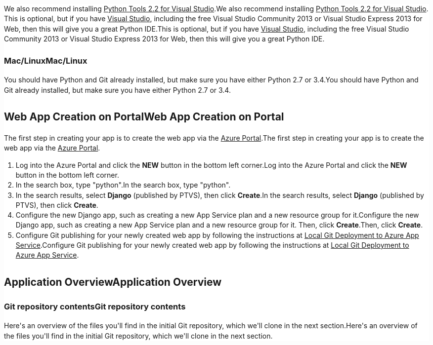 <span data-ttu-id="b3cab-126">We also recommend installing [Python Tools 2.2 for Visual Studio].</span><span class="sxs-lookup"><span data-stu-id="b3cab-126">We also recommend installing [Python Tools 2.2 for Visual Studio].</span></span> <span data-ttu-id="b3cab-127">This is optional, but if you have [Visual Studio], including the free Visual Studio Community 2013 or Visual Studio Express 2013 for Web, then this will give you a great Python IDE.</span><span class="sxs-lookup"><span data-stu-id="b3cab-127">This is optional, but if you have [Visual Studio], including the free Visual Studio Community 2013 or Visual Studio Express 2013 for Web, then this will give you a great Python IDE.</span></span>

### <a name="maclinux"></a><span data-ttu-id="b3cab-128">Mac/Linux</span><span class="sxs-lookup"><span data-stu-id="b3cab-128">Mac/Linux</span></span>
<span data-ttu-id="b3cab-129">You should have Python and Git already installed, but make sure you have either Python 2.7 or 3.4.</span><span class="sxs-lookup"><span data-stu-id="b3cab-129">You should have Python and Git already installed, but make sure you have either Python 2.7 or 3.4.</span></span>

## <a name="web-app-creation-on-portal"></a><span data-ttu-id="b3cab-130">Web App Creation on Portal</span><span class="sxs-lookup"><span data-stu-id="b3cab-130">Web App Creation on Portal</span></span>
<span data-ttu-id="b3cab-131">The first step in creating your app is to create the web app via the [Azure Portal](https://portal.azure.com).</span><span class="sxs-lookup"><span data-stu-id="b3cab-131">The first step in creating your app is to create the web app via the [Azure Portal](https://portal.azure.com).</span></span>

1. <span data-ttu-id="b3cab-132">Log into the Azure Portal and click the **NEW** button in the bottom left corner.</span><span class="sxs-lookup"><span data-stu-id="b3cab-132">Log into the Azure Portal and click the **NEW** button in the bottom left corner.</span></span>
2. <span data-ttu-id="b3cab-133">In the search box, type "python".</span><span class="sxs-lookup"><span data-stu-id="b3cab-133">In the search box, type "python".</span></span>
3. <span data-ttu-id="b3cab-134">In the search results, select **Django** (published by PTVS), then click **Create**.</span><span class="sxs-lookup"><span data-stu-id="b3cab-134">In the search results, select **Django** (published by PTVS), then click **Create**.</span></span>
4. <span data-ttu-id="b3cab-135">Configure the new Django app, such as creating a new App Service plan and a new resource group for it.</span><span class="sxs-lookup"><span data-stu-id="b3cab-135">Configure the new Django app, such as creating a new App Service plan and a new resource group for it.</span></span> <span data-ttu-id="b3cab-136">Then, click **Create**.</span><span class="sxs-lookup"><span data-stu-id="b3cab-136">Then, click **Create**.</span></span>
5. <span data-ttu-id="b3cab-137">Configure Git publishing for your newly created web app by following the instructions at [Local Git Deployment to Azure App Service](app-service-deploy-local-git.md).</span><span class="sxs-lookup"><span data-stu-id="b3cab-137">Configure Git publishing for your newly created web app by following the instructions at [Local Git Deployment to Azure App Service](app-service-deploy-local-git.md).</span></span>

## <a name="application-overview"></a><span data-ttu-id="b3cab-138">Application Overview</span><span class="sxs-lookup"><span data-stu-id="b3cab-138">Application Overview</span></span>
### <a name="git-repository-contents"></a><span data-ttu-id="b3cab-139">Git repository contents</span><span class="sxs-lookup"><span data-stu-id="b3cab-139">Git repository contents</span></span>
<span data-ttu-id="b3cab-140">Here's an overview of the files you'll find in the initial Git repository, which we'll clone in the next section.</span><span class="sxs-lookup"><span data-stu-id="b3cab-140">Here's an overview of the files you'll find in the initial Git repository, which we'll clone in the next section.</span></span>


[Django and MySQL on Azure with Python Tools for Visual Studio]: web-sites-python-ptvs-django-mysql.md
[Django and SQL Database on Azure with Python Tools for Visual Studio]: web-sites-python-ptvs-django-sql.md
[SQL Database]: web-sites-python-ptvs-django-sql.md
[MySQL]: web-sites-python-ptvs-django-mysql.md
[Azure SDK for Python 2.7]: http://go.microsoft.com/fwlink/?linkid=254281
[Azure SDK for Python 3.4]: http://go.microsoft.com/fwlink/?linkid=516990
[python.org]: http://www.python.org/
[Git for Windows]: http://msysgit.github.io/
[GitHub for Windows]: https://windows.github.com/
[Python Tools for Visual Studio]: http://aka.ms/ptvs
[Python Tools 2.2 for Visual Studio]: http://go.microsoft.com/fwlink/?LinkID=624025
[Visual Studio]: http://www.visualstudio.com/
[Python Tools for Visual Studio Documentation]: http://aka.ms/ptvsdocs
[Django Documentation]: https://www.djangoproject.com/